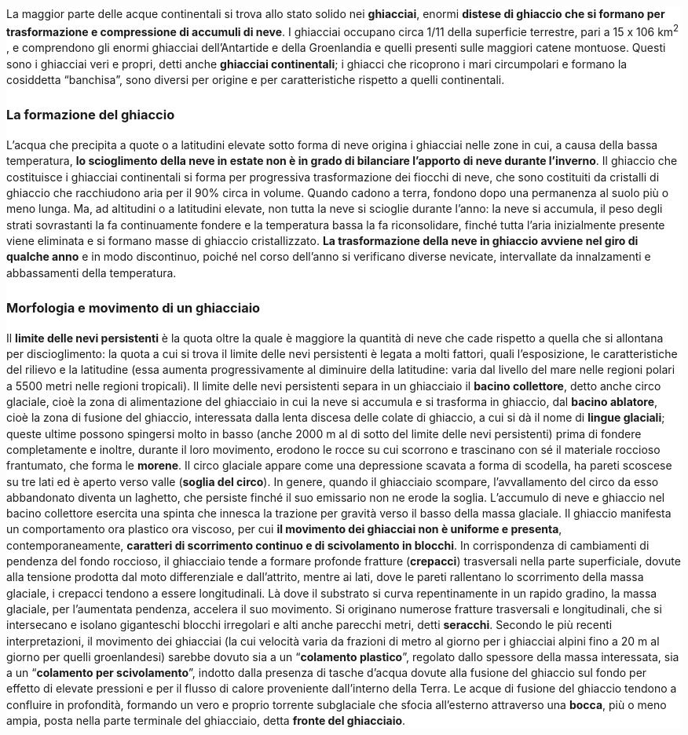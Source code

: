 La maggior parte delle acque continentali si trova allo stato solido nei **ghiacciai**, enormi **distese di ghiaccio che si formano per trasformazione e compressione di accumuli di neve**. I ghiacciai occupano circa 1/11 della superficie terrestre, pari a 15 x 106 km<sup>2</sup> , e comprendono gli enormi ghiacciai dell’Antartide e della Groenlandia e quelli presenti sulle maggiori catene montuose. Questi sono i ghiacciai veri e propri, detti anche **ghiacciai continentali**; i ghiacci che ricoprono i mari circumpolari e formano la cosiddetta “banchisa”, sono diversi per origine e per caratteristiche rispetto a quelli continentali.

### La formazione del ghiaccio

L’acqua che precipita a quote o a latitudini elevate sotto forma di neve origina i ghiacciai nelle zone in cui, a causa della bassa temperatura, **lo scioglimento della neve in estate non è in grado di bilanciare l’apporto di neve durante l’inverno**. Il ghiaccio che costituisce i ghiacciai continentali si forma per progressiva trasformazione dei fiocchi di neve, che sono costituiti da cristalli di ghiaccio che racchiudono aria per il 90% circa in volume. Quando cadono a terra, fondono dopo una permanenza al suolo più o meno lunga. Ma, ad altitudini o a latitudini elevate, non tutta la neve si scioglie durante l’anno: la neve si accumula, il peso degli strati sovrastanti la fa continuamente fondere e la temperatura bassa la fa riconsolidare, finché tutta l’aria inizialmente presente viene eliminata e si formano masse di ghiaccio cristallizzato.  **La trasformazione della neve in ghiaccio avviene nel giro di qualche anno** e in modo discontinuo, poiché nel corso dell’anno si verificano diverse nevicate, intervallate da innalzamenti e abbassamenti della temperatura.

### Morfologia e movimento di un ghiacciaio

Il **limite delle nevi persistenti** è la quota oltre la quale è maggiore la quantità di neve che cade rispetto a quella che si allontana per discioglimento: la quota a cui si trova il limite delle nevi persistenti è legata a molti fattori, quali l’esposizione, le caratteristiche del rilievo e la latitudine (essa aumenta progressivamente al diminuire della latitudine: varia dal livello del mare nelle regioni polari a 5500 metri nelle regioni tropicali).  Il limite delle nevi persistenti separa in un ghiacciaio il **bacino collettore**, detto anche circo glaciale, cioè la zona di alimentazione del ghiacciaio in cui la neve si accumula e si trasforma in ghiaccio, dal **bacino ablatore**, cioè la zona di fusione del ghiaccio, interessata dalla lenta discesa delle colate di ghiaccio, a cui si dà il nome di **lingue glaciali**; queste ultime possono spingersi molto in basso (anche 2000 m al di sotto del limite delle nevi persistenti) prima di fondere completamente e inoltre, durante il loro movimento, erodono le rocce su cui scorrono e trascinano con sé il materiale roccioso frantumato, che forma le **morene**.  Il circo glaciale appare come una depressione scavata a forma di scodella, ha pareti scoscese su tre lati ed è aperto verso valle (**soglia del circo**). In genere, quando il ghiacciaio scompare, l’avvallamento del circo da esso abbandonato diventa un laghetto, che persiste finché il suo emissario non ne erode la soglia.  L’accumulo di neve e ghiaccio nel bacino collettore esercita una spinta che innesca la trazione per gravità verso il basso della massa glaciale.  Il ghiaccio manifesta un comportamento ora plastico ora viscoso, per cui **il movimento dei ghiacciai non è uniforme e presenta**, contemporaneamente, **caratteri di scorrimento continuo e di scivolamento in blocchi**. In corrispondenza di cambiamenti di pendenza del fondo roccioso, il ghiacciaio tende a formare profonde fratture (**crepacci**) trasversali nella parte superficiale, dovute alla tensione prodotta dal moto differenziale e dall’attrito, mentre ai lati, dove le pareti rallentano lo scorrimento della massa glaciale, i crepacci tendono a essere longitudinali. Là dove il substrato si curva repentinamente in un rapido gradino, la massa glaciale, per l’aumentata pendenza, accelera il suo movimento. Si originano numerose fratture trasversali e longitudinali, che si intersecano e isolano giganteschi blocchi irregolari e alti anche parecchi metri, detti **seracchi**.  Secondo le più recenti interpretazioni, il movimento dei ghiacciai (la cui velocità varia da frazioni di metro al giorno per i ghiacciai alpini fino a 20 m al giorno per quelli groenlandesi) sarebbe dovuto sia a un “**colamento plastico**”, regolato dallo spessore della massa interessata, sia a un “**colamento per scivolamento**”, indotto dalla presenza di tasche d’acqua dovute alla fusione del ghiaccio sul fondo per effetto di elevate pressioni e per il flusso di calore proveniente dall’interno della Terra.  Le acque di fusione del ghiaccio tendono a confluire in profondità, formando un vero e proprio torrente subglaciale che sfocia all’esterno attraverso una **bocca**, più o meno ampia, posta nella parte terminale del ghiacciaio, detta **fronte del ghiacciaio**.
